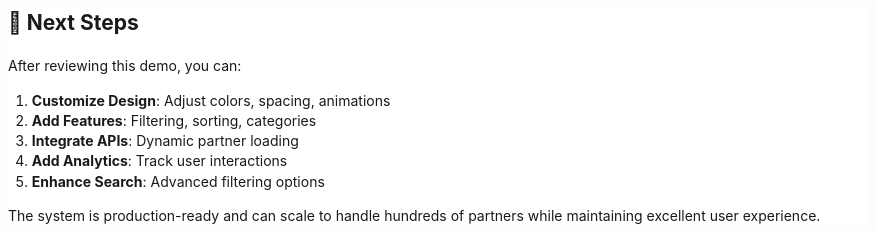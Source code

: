 
## 🎯 Next Steps

After reviewing this demo, you can:

1. **Customize Design**: Adjust colors, spacing, animations
2. **Add Features**: Filtering, sorting, categories
3. **Integrate APIs**: Dynamic partner loading
4. **Add Analytics**: Track user interactions
5. **Enhance Search**: Advanced filtering options

The system is production-ready and can scale to handle hundreds of partners while maintaining excellent user experience.
